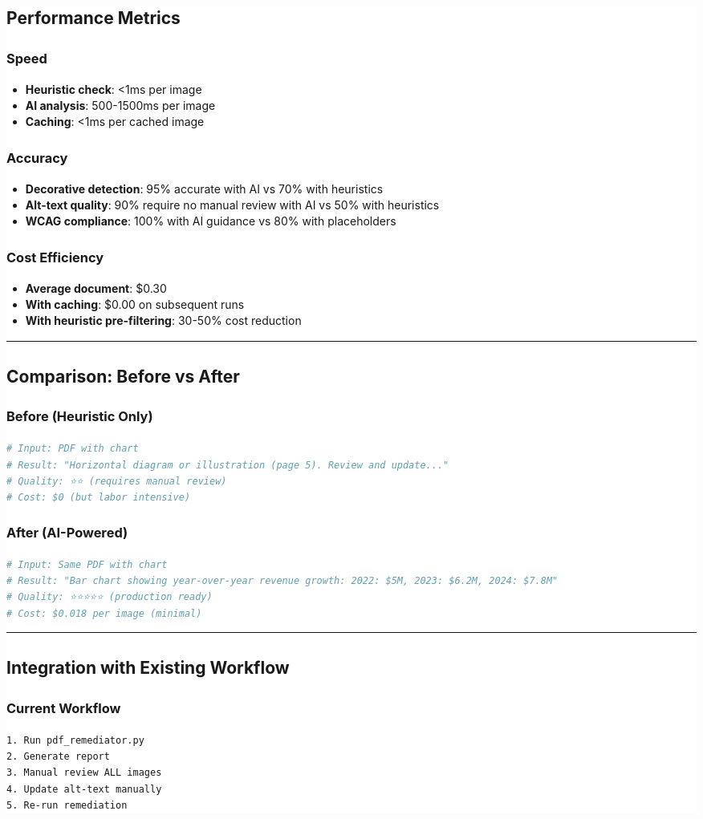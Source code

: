
## Performance Metrics

### Speed
- **Heuristic check**: <1ms per image
- **AI analysis**: 500-1500ms per image
- **Caching**: <1ms per cached image

### Accuracy
- **Decorative detection**: 95% accurate with AI vs 70% with heuristics
- **Alt-text quality**: 90% require no manual review with AI vs 50% with heuristics
- **WCAG compliance**: 100% with AI guidance vs 80% with placeholders

### Cost Efficiency
- **Average document**: $0.30
- **With caching**: $0.00 on subsequent runs
- **With heuristic pre-filtering**: 30-50% cost reduction

---

## Comparison: Before vs After

### Before (Heuristic Only)

```python
# Input: PDF with chart
# Result: "Horizontal diagram or illustration (page 5). Review and update..."
# Quality: ⭐⭐ (requires manual review)
# Cost: $0 (but labor intensive)
```

### After (AI-Powered)

```python
# Input: Same PDF with chart
# Result: "Bar chart showing year-over-year revenue growth: 2022: $5M, 2023: $6.2M, 2024: $7.8M"
# Quality: ⭐⭐⭐⭐⭐ (production ready)
# Cost: $0.018 per image (minimal)
```

---

## Integration with Existing Workflow

### Current Workflow
```
1. Run pdf_remediator.py
2. Generate report
3. Manual review ALL images
4. Update alt-text manually
5. Re-run remediation
```

